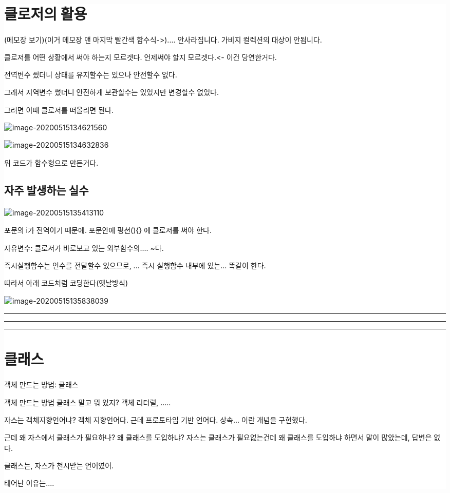 # 클로저의 활용

(메모장 보기)(이거 메모장 맨 마지막 빨간색 함수식->).... 안사라집니다. 가비지 컬렉션의 대상이 안됩니다.



클로저를 어떤 상황에서 써야 하는지 모르겟다. 언제써야 할지 모르겟다.<- 이건 당연한거다.

전역변수 썼더니 상태를 유지할수는 있으나 안전할수 없다. 

그래서 지역변수 썼더니 안전하게 보관할수는 있었지만 변경할수 없었다.

그러면 이때 클로저를 떠올리면 된다. 

![image-20200515134621560](C:\Users\강호승\AppData\Roaming\Typora\typora-user-images\image-20200515134621560.png) 

![image-20200515134632836](C:\Users\강호승\AppData\Roaming\Typora\typora-user-images\image-20200515134632836.png) 

위 코드가 함수형으로 만든거다.



## 자주 발생하는 실수

![image-20200515135413110](C:\Users\강호승\AppData\Roaming\Typora\typora-user-images\image-20200515135413110.png) 

포문의 i가 전역이기 때문에. 포문안에 펑션(){} 에 클로저를 써야 한다.

자유변수: 클로저가 바로보고 있는 외부함수의.... ~다.

즉시실행함수는 인수를 전달할수 있으므로, ... 즉시 실행함수 내부에 있는... 똑같이 한다.

따라서 아래 코드처럼 코딩한다(옛날방식)

![image-20200515135838039](C:\Users\강호승\AppData\Roaming\Typora\typora-user-images\image-20200515135838039.png) 

---

---

---

# 클래스

객체 만드는 방법: 클래스

객체 만드는 방법 클래스 말고 뭐 있지? 객체 리터럴, .....

자스는 객체지향언어냐? 객체 지향언어다. 근데 프로토타입 기반 언어다. 상속... 이란 개념을 구현했다.

근데 왜 자스에서 클래스가 필요하나? 왜 클래스를 도입하냐? 자스는 클래스가 필요없는건데 왜 클래스를 도입하냐 하면서 말이 많았는데, 답변은 없다.



클래스는, 자스가 천시받는 언어였어. 

태어난 이유는....
